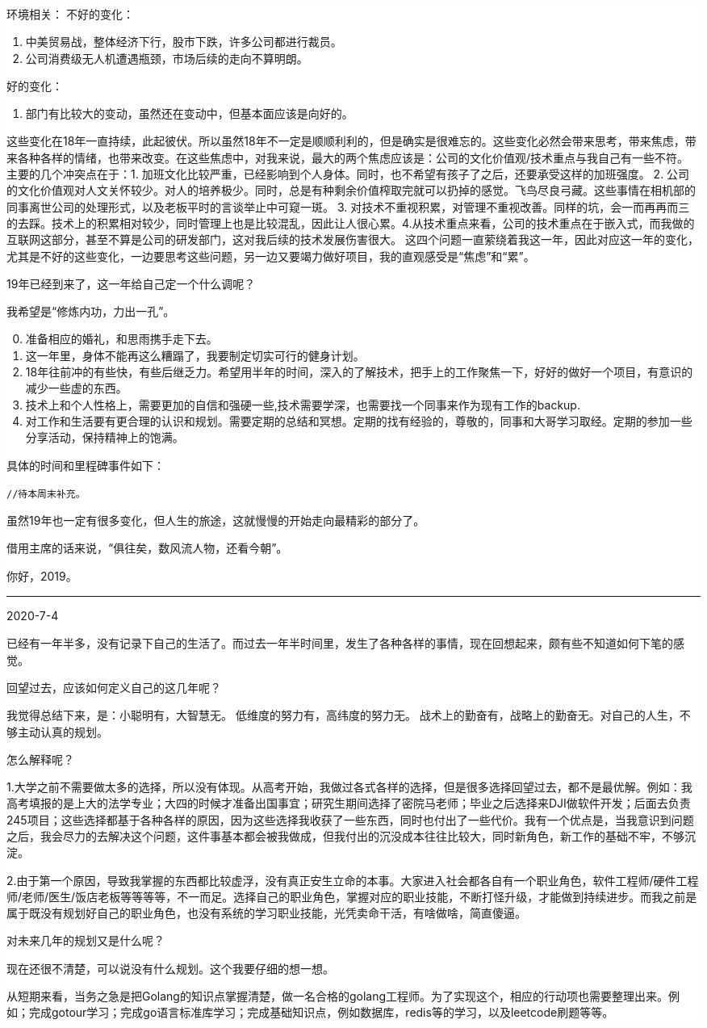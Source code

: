 环境相关：
  不好的变化：
  1. 中美贸易战，整体经济下行，股市下跌，许多公司都进行裁员。
  2. 公司消费级无人机遭遇瓶颈，市场后续的走向不算明朗。
  
  好的变化：
  1. 部门有比较大的变动，虽然还在变动中，但基本面应该是向好的。
  
  这些变化在18年一直持续，此起彼伏。所以虽然18年不一定是顺顺利利的，但是确实是很难忘的。这些变化必然会带来思考，带来焦虑，带来各种各样的情绪，也带来改变。在这些焦虑中，对我来说，最大的两个焦虑应该是：公司的文化价值观/技术重点与我自己有一些不符。 主要的几个冲突点在于：1. 加班文化比较严重，已经影响到个人身体。同时，也不希望有孩子了之后，还要承受这样的加班强度。 2. 公司的文化价值观对人文关怀较少。对人的培养极少。同时，总是有种剩余价值榨取完就可以扔掉的感觉。飞鸟尽良弓藏。这些事情在相机部的同事离世公司的处理形式，以及老板平时的言谈举止中可窥一斑。 3. 对技术不重视积累，对管理不重视改善。同样的坑，会一而再再而三的去踩。技术上的积累相对较少，同时管理上也是比较混乱，因此让人很心累。4.从技术重点来看，公司的技术重点在于嵌入式，而我做的互联网这部分，甚至不算是公司的研发部门，这对我后续的技术发展伤害很大。 这四个问题一直萦绕着我这一年，因此对应这一年的变化，尤其是不好的这些变化，一边要思考这些问题，另一边又要竭力做好项目，我的直观感受是“焦虑”和“累”。
  
  19年已经到来了，这一年给自己定一个什么调呢？
  
  我希望是“修炼内功，力出一孔”。 
  
  0. 准备相应的婚礼，和思雨携手走下去。 
  1. 这一年里，身体不能再这么糟蹋了，我要制定切实可行的健身计划。
  2. 18年往前冲的有些快，有些后继乏力。希望用半年的时间，深入的了解技术，把手上的工作聚焦一下，好好的做好一个项目，有意识的减少一些虚的东西。
  3. 技术上和个人性格上，需要更加的自信和强硬一些,技术需要学深，也需要找一个同事来作为现有工作的backup.
  4. 对工作和生活要有更合理的认识和规划。需要定期的总结和冥想。定期的找有经验的，尊敬的，同事和大哥学习取经。定期的参加一些分享活动，保持精神上的饱满。
  
  具体的时间和里程碑事件如下：
  
    //待本周末补充。
  
   
  虽然19年也一定有很多变化，但人生的旅途，这就慢慢的开始走向最精彩的部分了。
  
  借用主席的话来说，“俱往矣，数风流人物，还看今朝”。
  
  你好，2019。
  
  
  ***
  
  
  2020-7-4 
  
  已经有一年半多，没有记录下自己的生活了。而过去一年半时间里，发生了各种各样的事情，现在回想起来，颇有些不知道如何下笔的感觉。
  
  回望过去，应该如何定义自己的这几年呢？ 
  
  我觉得总结下来，是：小聪明有，大智慧无。 低维度的努力有，高纬度的努力无。 战术上的勤奋有，战略上的勤奋无。对自己的人生，不够主动认真的规划。
  
  怎么解释呢？
  
  1.大学之前不需要做太多的选择，所以没有体现。从高考开始，我做过各式各样的选择，但是很多选择回望过去，都不是最优解。例如：我高考填报的是上大的法学专业；大四的时候才准备出国事宜；研究生期间选择了密院马老师；毕业之后选择来DJI做软件开发；后面去负责245项目；这些选择都基于各种各样的原因，因为这些选择我收获了一些东西，同时也付出了一些代价。我有一个优点是，当我意识到问题之后，我会尽力的去解决这个问题，这件事基本都会被我做成，但我付出的沉没成本往往比较大，同时新角色，新工作的基础不牢，不够沉淀。 
  
  
  2.由于第一个原因，导致我掌握的东西都比较虚浮，没有真正安生立命的本事。大家进入社会都各自有一个职业角色，软件工程师/硬件工程师/老师/医生/饭店老板等等等等，不一而足。选择自己的职业角色，掌握对应的职业技能，不断打怪升级，才能做到持续进步。而我之前是属于既没有规划好自己的职业角色，也没有系统的学习职业技能，光凭卖命干活，有啥做啥，简直傻逼。
  
 对未来几年的规划又是什么呢？
  
 现在还很不清楚，可以说没有什么规划。这个我要仔细的想一想。
 
 从短期来看，当务之急是把Golang的知识点掌握清楚，做一名合格的golang工程师。为了实现这个，相应的行动项也需要整理出来。例如；完成gotour学习；完成go语言标准库学习；完成基础知识点，例如数据库，redis等的学习，以及leetcode刷题等等。
 